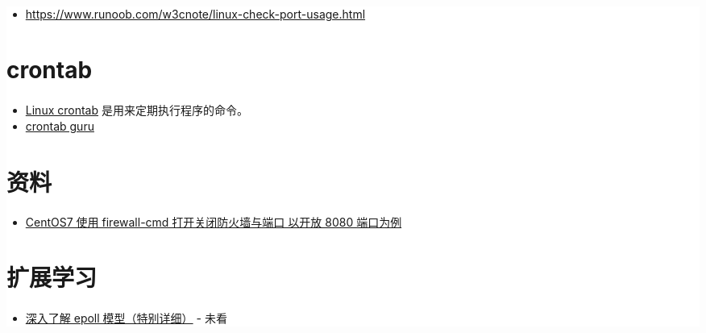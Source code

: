 - https://www.runoob.com/w3cnote/linux-check-port-usage.html

# crontab

- [Linux crontab](https://www.runoob.com/linux/linux-comm-crontab.html) 是用来定期执行程序的命令。
- [crontab guru](https://crontab.guru/)

# 资料

- [CentOS7 使用 firewall-cmd 打开关闭防火墙与端口 以开放 8080 端口为例](https://blog.csdn.net/qq754772661/article/details/115233110)

# 扩展学习

- [深入了解 epoll 模型（特别详细）](https://zhuanlan.zhihu.com/p/427512269) - 未看
